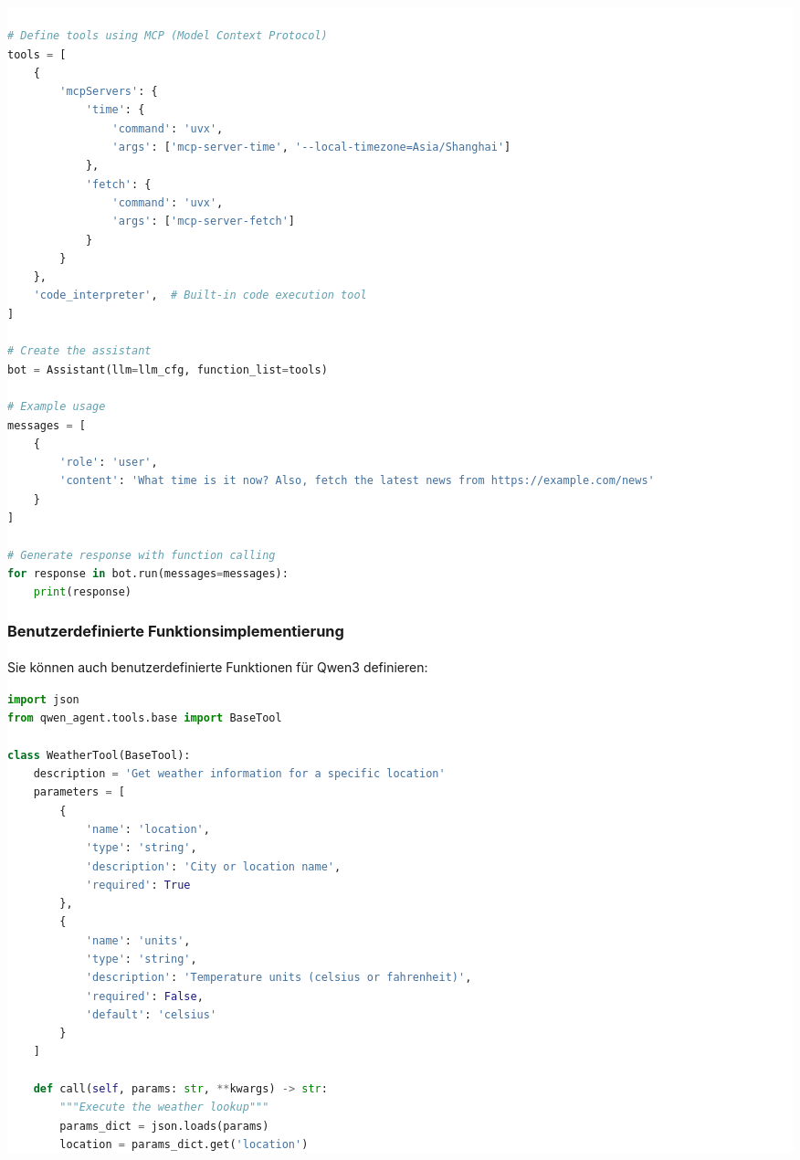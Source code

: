 ```python

# Define tools using MCP (Model Context Protocol)
tools = [
    {
        'mcpServers': {
            'time': {
                'command': 'uvx',
                'args': ['mcp-server-time', '--local-timezone=Asia/Shanghai']
            },
            'fetch': {
                'command': 'uvx', 
                'args': ['mcp-server-fetch']
            }
        }
    },
    'code_interpreter',  # Built-in code execution tool
]

# Create the assistant
bot = Assistant(llm=llm_cfg, function_list=tools)

# Example usage
messages = [
    {
        'role': 'user', 
        'content': 'What time is it now? Also, fetch the latest news from https://example.com/news'
    }
]

# Generate response with function calling
for response in bot.run(messages=messages):
    print(response)
```

### Benutzerdefinierte Funktionsimplementierung

Sie können auch benutzerdefinierte Funktionen für Qwen3 definieren:

```python
import json
from qwen_agent.tools.base import BaseTool

class WeatherTool(BaseTool):
    description = 'Get weather information for a specific location'
    parameters = [
        {
            'name': 'location',
            'type': 'string', 
            'description': 'City or location name',
            'required': True
        },
        {
            'name': 'units',
            'type': 'string',
            'description': 'Temperature units (celsius or fahrenheit)',
            'required': False,
            'default': 'celsius'
        }
    ]
    
    def call(self, params: str, **kwargs) -> str:
        """Execute the weather lookup"""
        params_dict = json.loads(params)
        location = params_dict.get('location')
```
